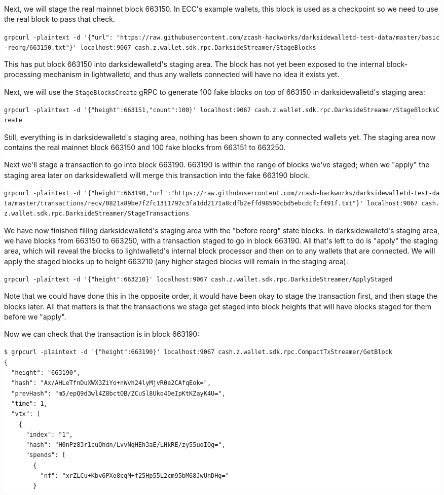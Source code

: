 Next, we will stage the real mainnet block 663150. In ECC's example wallets, this block is used as a checkpoint so we need to use the real block to pass that check.

```
grpcurl -plaintext -d '{"url": "https://raw.githubusercontent.com/zcash-hackworks/darksidewalletd-test-data/master/basic-reorg/663150.txt"}' localhost:9067 cash.z.wallet.sdk.rpc.DarksideStreamer/StageBlocks
```

This has put block 663150 into darksidewalletd's staging area. The block has
not yet been exposed to the internal block-processing mechanism in
lightwalletd, and thus any wallets connected will have no idea it exists yet.

Next, we will use the `StageBlocksCreate` gRPC to generate 100 fake blocks on top of 663150 in darksidewalletd's staging area:

```
grpcurl -plaintext -d '{"height":663151,"count":100}' localhost:9067 cash.z.wallet.sdk.rpc.DarksideStreamer/StageBlocksCreate
```

Still, everything is in darksidewalletd's staging area, nothing has been
shown to any connected wallets yet. The staging area now contains the real
mainnet block 663150 and 100 fake blocks from 663151 to 663250.

Next we'll stage a transaction to go into block 663190. 663190 is within the
range of blocks we've staged; when we "apply" the staging area later on
darksidewalletd will merge this transaction into the fake 663190 block.

```
grpcurl -plaintext -d '{"height":663190,"url":"https://raw.githubusercontent.com/zcash-hackworks/darksidewalletd-test-data/master/transactions/recv/0821a89be7f2fc1311792c3fa1dd2171a8cdfb2effd98590cbd5ebcdcfcf491f.txt"}' localhost:9067 cash.z.wallet.sdk.rpc.DarksideStreamer/StageTransactions
```

We have now finished filling darksidewalletd's staging area with the "before
reorg" state blocks. In darksidewalletd's staging area, we have blocks from
663150 to 663250, with a transaction staged to go in block 663190. All that's
left to do is "apply" the staging area, which will reveal the blocks to
lightwalletd's internal block processor and then on to any wallets that are
connected. We will apply the staged blocks up to height 663210 (any higher
staged blocks will remain in the staging area):

```
grpcurl -plaintext -d '{"height":663210}' localhost:9067 cash.z.wallet.sdk.rpc.DarksideStreamer/ApplyStaged
```

Note that we could have done this in the opposite order, it would have been
okay to stage the transaction first, and then stage the blocks later. All
that matters is that the transactions we stage get staged into block heights
that will have blocks staged for them before we "apply".

Now we can check that the transaction is in block 663190:

```
$ grpcurl -plaintext -d '{"height":663190}' localhost:9067 cash.z.wallet.sdk.rpc.CompactTxStreamer/GetBlock
{
  "height": "663190",
  "hash": "Ax/AHLeTfnDuXWX3ZiYo+nWvh24lyMjvR0e2CAfqEok=",
  "prevHash": "m5/epQ9d3wl4Z8bctOB/ZCuSl8Uko4DeIpKtKZayK4U=",
  "time": 1,
  "vtx": [
    {
      "index": "1",
      "hash": "H0nPz83r1cuQhdn/LvvNqHEh3aE/LHkRE/zy55uoIQg=",
      "spends": [
        {
          "nf": "xrZLCu+Kbv6PXo8cqM+f25Hp55L2cm95bM68JwUnDHg="
        }
```